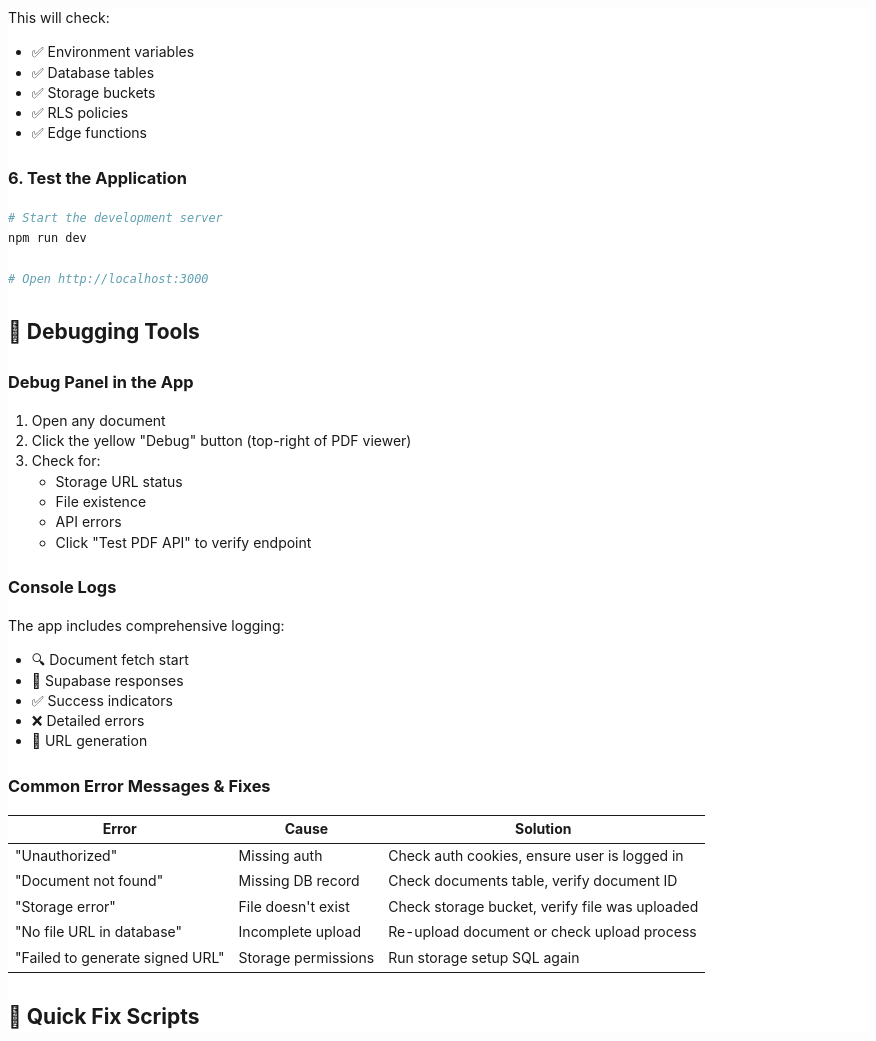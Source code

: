 This will check:
- ✅ Environment variables
- ✅ Database tables
- ✅ Storage buckets
- ✅ RLS policies
- ✅ Edge functions

### 6. Test the Application

```bash
# Start the development server
npm run dev

# Open http://localhost:3000
```

## 🐛 Debugging Tools

### Debug Panel in the App

1. Open any document
2. Click the yellow "Debug" button (top-right of PDF viewer)
3. Check for:
   - Storage URL status
   - File existence
   - API errors
   - Click "Test PDF API" to verify endpoint

### Console Logs

The app includes comprehensive logging:
- 🔍 Document fetch start
- 📄 Supabase responses
- ✅ Success indicators
- ❌ Detailed errors
- 🔗 URL generation

### Common Error Messages & Fixes

| Error | Cause | Solution |
|-------|-------|----------|
| "Unauthorized" | Missing auth | Check auth cookies, ensure user is logged in |
| "Document not found" | Missing DB record | Check documents table, verify document ID |
| "Storage error" | File doesn't exist | Check storage bucket, verify file was uploaded |
| "No file URL in database" | Incomplete upload | Re-upload document or check upload process |
| "Failed to generate signed URL" | Storage permissions | Run storage setup SQL again |

## 🔄 Quick Fix Scripts
